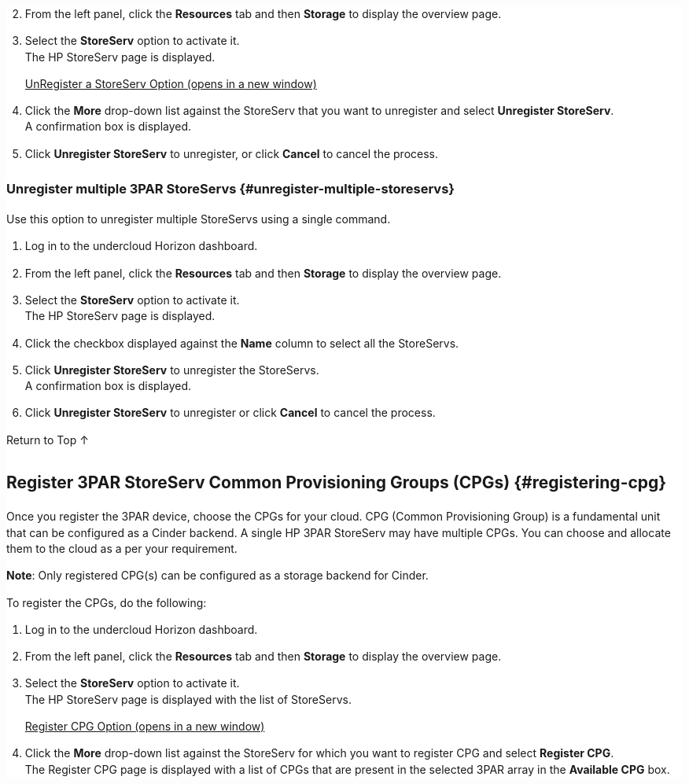 2. From the left panel, click the **Resources** tab and then **Storage** to display the overview page.

3. Select the **StoreServ** option to activate it.<br> The HP StoreServ page is displayed.

	<a href="javascript:window.open('/content/documentation/media/undercloud-storeserv-unregister-storeserv.png','_blank','toolbar=no,menubar=no,resizable=yes,scrollbars=yes')">UnRegister a StoreServ Option (opens in a new window)</a>

4. Click the **More** drop-down list against the StoreServ that you want to unregister and select **Unregister StoreServ**.<br> A confirmation box is displayed.

5. Click **Unregister StoreServ** to unregister, or click **Cancel** to cancel the process. 


### Unregister multiple 3PAR StoreServs {#unregister-multiple-storeservs}

Use this option to unregister multiple StoreServs using a single command.

1. Log in to the undercloud Horizon dashboard.

2. From the left panel, click the **Resources** tab and then **Storage** to display the overview page.

3. Select the **StoreServ** option to activate it.<br> The HP StoreServ page is displayed.

4. Click the checkbox displayed against the **Name** column to select all the StoreServs. 

5. Click **Unregister StoreServ** to unregister the StoreServs.<br>A confirmation box is displayed.

5. Click **Unregister StoreServ** to unregister or click **Cancel** to cancel the process. 

<a href="#top" style="padding:14px 0px 14px 0px; text-decoration: none;"> Return to Top &#8593; </a>
 
## Register 3PAR StoreServ Common Provisioning Groups (CPGs) {#registering-cpg}

Once you register the 3PAR device, choose the CPGs for your cloud. CPG (Common Provisioning Group) is a fundamental unit that can be configured as a Cinder backend. A single HP 3PAR StoreServ may have multiple CPGs. You can choose and allocate them to the cloud as a per your requirement. 

**Note**: Only registered CPG(s) can be configured as a storage backend for Cinder.

To register the CPGs, do the following:

1. Log in to the undercloud Horizon dashboard.

2. From the left panel, click the **Resources** tab and then **Storage** to display the overview page.

3. Select the **StoreServ** option to activate it.<br> The HP StoreServ page is displayed with the list of StoreServs.

	<a href="javascript:window.open('/content/documentation/media/undercloud-storeserv-register-cpg.png','_blank','toolbar=no,menubar=no,resizable=yes,scrollbars=yes')">Register CPG Option (opens in a new window)</a>

4. Click the **More** drop-down list against the StoreServ for which you want to register CPG and select **Register CPG**.<br> The Register CPG page is displayed with a list of CPGs that are present in the selected 3PAR array in the **Available CPG** box.</br>
